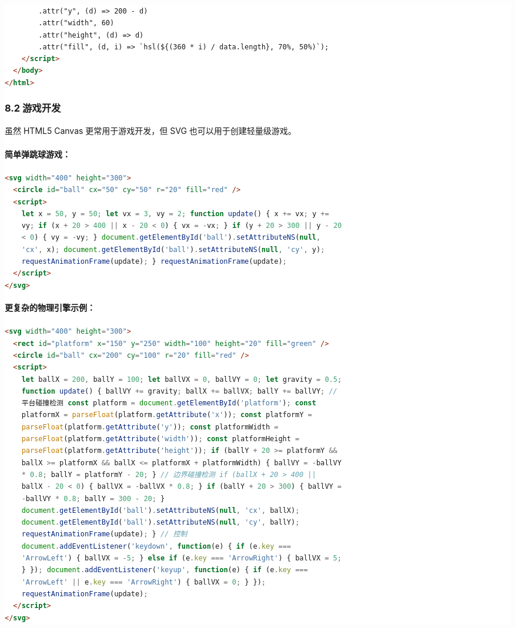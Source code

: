 ```html
        .attr("y", (d) => 200 - d)
        .attr("width", 60)
        .attr("height", (d) => d)
        .attr("fill", (d, i) => `hsl(${(360 * i) / data.length}, 70%, 50%)`);
    </script>
  </body>
</html>
```

### 8.2 游戏开发

虽然 HTML5 Canvas 更常用于游戏开发，但 SVG 也可以用于创建轻量级游戏。

#### 简单弹跳球游戏：

```html
<svg width="400" height="300">
  <circle id="ball" cx="50" cy="50" r="20" fill="red" />
  <script>
    let x = 50, y = 50; let vx = 3, vy = 2; function update() { x += vx; y +=
    vy; if (x + 20 > 400 || x - 20 < 0) { vx = -vx; } if (y + 20 > 300 || y - 20
    < 0) { vy = -vy; } document.getElementById('ball').setAttributeNS(null,
    'cx', x); document.getElementById('ball').setAttributeNS(null, 'cy', y);
    requestAnimationFrame(update); } requestAnimationFrame(update);
  </script>
</svg>
```

#### 更复杂的物理引擎示例：

```html
<svg width="400" height="300">
  <rect id="platform" x="150" y="250" width="100" height="20" fill="green" />
  <circle id="ball" cx="200" cy="100" r="20" fill="red" />
  <script>
    let ballX = 200, ballY = 100; let ballVX = 0, ballVY = 0; let gravity = 0.5;
    function update() { ballVY += gravity; ballX += ballVX; ballY += ballVY; //
    平台碰撞检测 const platform = document.getElementById('platform'); const
    platformX = parseFloat(platform.getAttribute('x')); const platformY =
    parseFloat(platform.getAttribute('y')); const platformWidth =
    parseFloat(platform.getAttribute('width')); const platformHeight =
    parseFloat(platform.getAttribute('height')); if (ballY + 20 >= platformY &&
    ballX >= platformX && ballX <= platformX + platformWidth) { ballVY = -ballVY
    * 0.8; ballY = platformY - 20; } // 边界碰撞检测 if (ballX + 20 > 400 ||
    ballX - 20 < 0) { ballVX = -ballVX * 0.8; } if (ballY + 20 > 300) { ballVY =
    -ballVY * 0.8; ballY = 300 - 20; }
    document.getElementById('ball').setAttributeNS(null, 'cx', ballX);
    document.getElementById('ball').setAttributeNS(null, 'cy', ballY);
    requestAnimationFrame(update); } // 控制
    document.addEventListener('keydown', function(e) { if (e.key ===
    'ArrowLeft') { ballVX = -5; } else if (e.key === 'ArrowRight') { ballVX = 5;
    } }); document.addEventListener('keyup', function(e) { if (e.key ===
    'ArrowLeft' || e.key === 'ArrowRight') { ballVX = 0; } });
    requestAnimationFrame(update);
  </script>
</svg>
```
